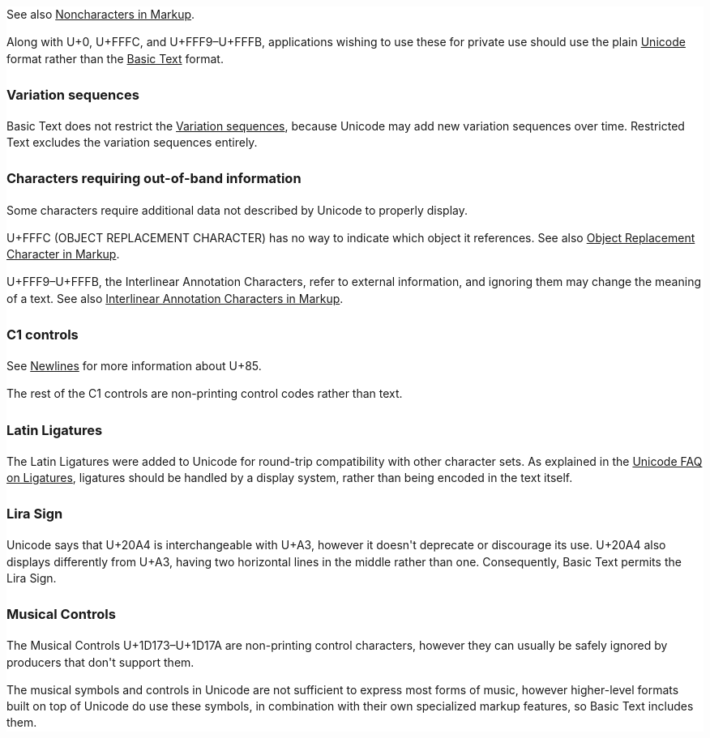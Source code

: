 See also [Noncharacters in Markup].

Along with U+0, U+FFFC, and U+FFF9–U+FFFB, applications wishing to use these
for private use should use the plain [Unicode] format rather than the
[Basic Text] format.

[Noncharacters]: http://www.unicode.org/faq/private_use.html#noncharacters
[Private-Use Characters]: http://www.unicode.org/faq/private_use.html#pua1
[Noncharacters in Markup]: http://www.unicode.org/reports/tr20/tr20-9.html#Noncharacters

### Variation sequences

Basic Text does not restrict the [Variation sequences], because Unicode may
add new variation sequences over time. Restricted Text excludes the
variation sequences entirely.

[variation sequences]: http://unicode.org/faq/vs.html#3

### Characters requiring out-of-band information

Some characters require additional data not described by Unicode to properly
display.

U+FFFC (OBJECT REPLACEMENT CHARACTER) has no way to indicate which object it
references. See also [Object Replacement Character in Markup].

U+FFF9–U+FFFB, the Interlinear Annotation Characters, refer to external
information, and ignoring them may change the meaning of a text. See also
[Interlinear Annotation Characters in Markup].

[Object Replacement Character in Markup]: http://www.unicode.org/reports/tr20/tr20-9.html#Object
[Interlinear Annotation Characters in Markup]: http://www.unicode.org/reports/tr20/tr20-9.html#Interlinear

### C1 controls

See [Newlines] for more information about U+85.

The rest of the C1 controls are non-printing control codes rather than text.

[Newlines]: #newlines

### Latin Ligatures

The Latin Ligatures were added to Unicode for round-trip compatibility with
other character sets. As explained in the [Unicode FAQ on Ligatures], ligatures
should be handled by a display system, rather than being encoded in the text
itself.

[Unicode FAQ on Ligatures]: https://unicode.org/faq/ligature_digraph.html

### Lira Sign

Unicode says that U+20A4 is interchangeable with U+A3, however it doesn't
deprecate or discourage its use. U+20A4 also displays differently from U+A3,
having two horizontal lines in the middle rather than one. Consequently,
Basic Text permits the Lira Sign.

### Musical Controls

The Musical Controls U+1D173–U+1D17A are non-printing control characters,
however they can usually be safely ignored by producers that don't support
them.

The musical symbols and controls in Unicode are not sufficient to express most
forms of music, however higher-level formats built on top of Unicode do use
these symbols, in combination with their own specialized markup features, so
Basic Text includes them.


[the issue tracker]: https://github.com/sunfishcode/basic-text/issues
[POSIX]: http://get.posixcertified.ieee.org/
[XML 1.1]: https://www.w3.org/TR/2006/REC-xml11-20060816/#sec-line-ends
[JavaScript source code]: https://www.ecma-international.org/ecma-262/5.1/#sec-7.3
[POSIX uses]: https://pubs.opengroup.org/onlinepubs/9699919799/basedefs/V1_chap03.html#tag_03_243
[Unicode Newline Guidelines' Recommendations]: https://www.unicode.org/versions/Unicode13.0.0/ch05.pdf#G10213
[IETF RFCs]: https://www.rfc-editor.org/old/EOLstory.txt
[even Windows Notepad]: https://devblogs.microsoft.com/commandline/extended-eol-in-notepad/
[some uses]: https://en.wikipedia.org/wiki/Page_break#Semantic_use
[require it]: https://www.gnu.org/software/make/manual/html_node/Recipe-Syntax.html
[suggested replacement]: https://www.unicode.org/review/pr-122.html
[Other Deprecated Characters in Markup]: http://www.unicode.org/reports/tr20/tr20-9.html#OtherDeprecated
[recommends]: https://www.unicode.org/versions/Unicode13.0.0/UnicodeStandard-13.0.pdf#G25.14143
[prefers]: https://www.unicode.org/versions/Unicode13.0.0/UnicodeStandard-13.0.pdf#G10.28571
[Forbidden Characters]: https://unicode.org/reports/tr15/#Forbidding_Characters
[Ghost characters]: https://www.dampfkraft.com/ghost-characters.html
[displaying isolated Jamo]: http://gernot-katzers-spice-pages.com/var/korean_hangul_unicode.html
[Musical Controls in Markup]: http://www.unicode.org/reports/tr20/tr20-9.html#Musical
[Language Tagging in Markup]: http://www.unicode.org/reports/tr20/tr20-9.html#Language
[Directional Formatting Characters]: https://unicode.org/reports/tr9/#Directional_Formatting_Characters
[Bidirectional Conformance]: https://unicode.org/reports/tr9/#Bidirectional_Conformance
[Explicit Formatting Characters]: https://unicode.org/reports/tr9/#Explicit_Formatting_Characters
[Explicit Directional Overrides]: https://unicode.org/reports/tr9/#Explicit_Directional_Overrides
[Markup And Formatting]: https://unicode.org/reports/tr9/#Markup_And_Formatting
[PRECIS]: https://tools.ietf.org/html/rfc8264
[Freeform Class (4.3)]: https://tools.ietf.org/html/rfc8264#section-4.3
[*printable file* in POSIX]: https://pubs.opengroup.org/onlinepubs/9699919799/basedefs/V1_chap03.html#tag_03_288
[*text file* in POSIX]: https://pubs.opengroup.org/onlinepubs/9699919799/basedefs/V1_chap03.html#tag_03_403
[*lines* in POSIX]: https://pubs.opengroup.org/onlinepubs/9699919799/basedefs/V1_chap03.html#tag_03_206
[*whitespace* in POSIX]: https://pubs.opengroup.org/onlinepubs/9699919799/basedefs/V1_chap03.html#tag_03_442
[*backspace* in POSIX]: https://pubs.opengroup.org/onlinepubs/9699919799/basedefs/V1_chap03.html#tag_03_38
[Unicode]: Unicode.md
[Basic Text]: BasicText.md
[Restricted Text]: RestrictedText.md
[Wikipedia article on plain text]: https://en.wikipedia.org/wiki/Plain_text
[Unicode definition of "plain text"]: https://www.unicode.org/versions/Unicode13.0.0/ch02.pdf#G642
["What makes a Unicode code point safe?"]: https://qntm.org/safe
[Unicode Technical Note #5]: https://www.unicode.org/notes/tn5/
[FTFY]: https://ftfy.readthedocs.io/en/latest/
[Unicode in XML and other Markup Languages]: http://www.unicode.org/reports/tr20/tr20-9.html#Object
[Characters not Suitable for use With Markup]: http://www.unicode.org/reports/tr20/tr20-9.html#Suitable
[they are duplicated by markup features]: http://www.unicode.org/reports/tr20/tr20-9.html#Bidi